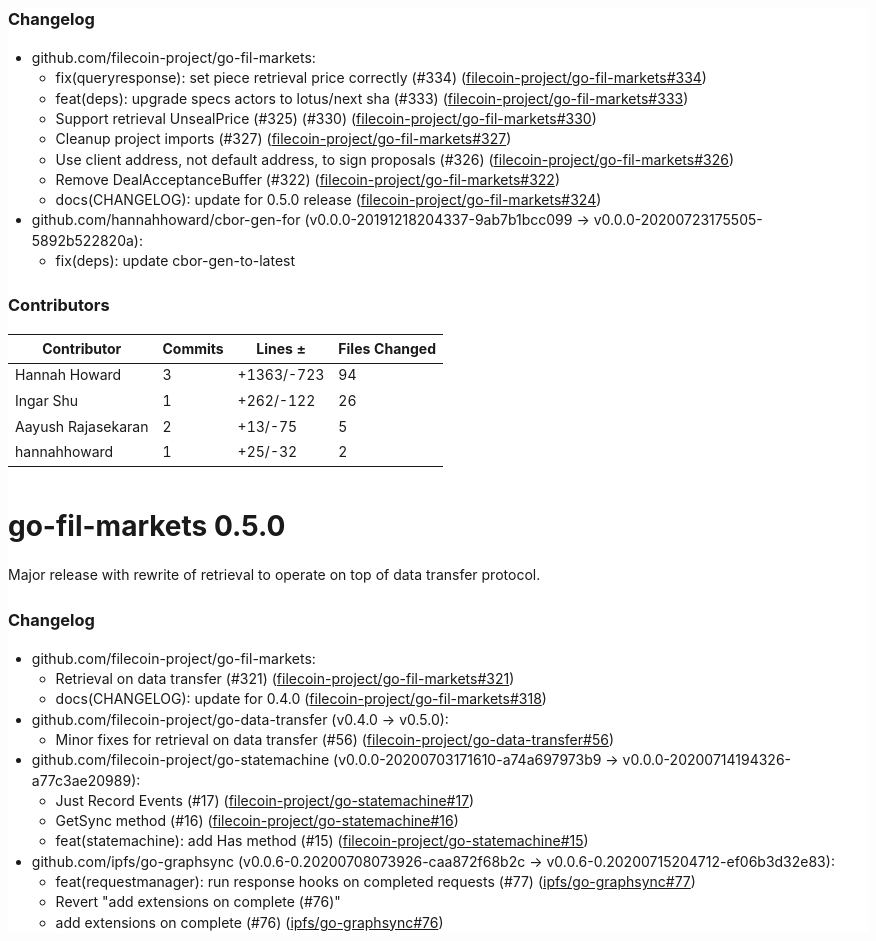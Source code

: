 ### Changelog

- github.com/filecoin-project/go-fil-markets:
  - fix(queryresponse): set piece retrieval price correctly (#334) ([filecoin-project/go-fil-markets#334](https://github.com/filecoin-project/go-fil-markets/pull/334))
  - feat(deps): upgrade specs actors to lotus/next sha (#333) ([filecoin-project/go-fil-markets#333](https://github.com/filecoin-project/go-fil-markets/pull/333))
  - Support retrieval UnsealPrice (#325) (#330) ([filecoin-project/go-fil-markets#330](https://github.com/filecoin-project/go-fil-markets/pull/330))
  - Cleanup project imports (#327) ([filecoin-project/go-fil-markets#327](https://github.com/filecoin-project/go-fil-markets/pull/327))
  - Use client address, not default address, to sign proposals (#326) ([filecoin-project/go-fil-markets#326](https://github.com/filecoin-project/go-fil-markets/pull/326))
  - Remove DealAcceptanceBuffer (#322) ([filecoin-project/go-fil-markets#322](https://github.com/filecoin-project/go-fil-markets/pull/322))
  - docs(CHANGELOG): update for 0.5.0 release ([filecoin-project/go-fil-markets#324](https://github.com/filecoin-project/go-fil-markets/pull/324))
- github.com/hannahhoward/cbor-gen-for (v0.0.0-20191218204337-9ab7b1bcc099 -> v0.0.0-20200723175505-5892b522820a):
  - fix(deps): update cbor-gen-to-latest

### Contributors

| Contributor | Commits | Lines ± | Files Changed |
|-------------|---------|---------|---------------|
| Hannah Howard | 3 | +1363/-723 | 94 |
| Ingar Shu | 1 | +262/-122 | 26 |
| Aayush Rajasekaran | 2 | +13/-75 | 5 |
| hannahhoward | 1 | +25/-32 | 2 |

# go-fil-markets 0.5.0

Major release with rewrite of retrieval to operate on top of data transfer protocol.

### Changelog

- github.com/filecoin-project/go-fil-markets:
  - Retrieval on data transfer (#321) ([filecoin-project/go-fil-markets#321](https://github.com/filecoin-project/go-fil-markets/pull/321))
  - docs(CHANGELOG): update for 0.4.0 ([filecoin-project/go-fil-markets#318](https://github.com/filecoin-project/go-fil-markets/pull/318))
- github.com/filecoin-project/go-data-transfer (v0.4.0 -> v0.5.0):
  - Minor fixes for retrieval on data transfer (#56) ([filecoin-project/go-data-transfer#56](https://github.com/filecoin-project/go-data-transfer/pull/56))
- github.com/filecoin-project/go-statemachine (v0.0.0-20200703171610-a74a697973b9 -> v0.0.0-20200714194326-a77c3ae20989):
  - Just Record Events (#17) ([filecoin-project/go-statemachine#17](https://github.com/filecoin-project/go-statemachine/pull/17))
  - GetSync method (#16) ([filecoin-project/go-statemachine#16](https://github.com/filecoin-project/go-statemachine/pull/16))
  - feat(statemachine): add Has method (#15) ([filecoin-project/go-statemachine#15](https://github.com/filecoin-project/go-statemachine/pull/15))
- github.com/ipfs/go-graphsync (v0.0.6-0.20200708073926-caa872f68b2c -> v0.0.6-0.20200715204712-ef06b3d32e83):
  - feat(requestmanager): run response hooks on completed requests (#77) ([ipfs/go-graphsync#77](https://github.com/ipfs/go-graphsync/pull/77))
  - Revert "add extensions on complete (#76)"
  - add extensions on complete (#76) ([ipfs/go-graphsync#76](https://github.com/ipfs/go-graphsync/pull/76))
